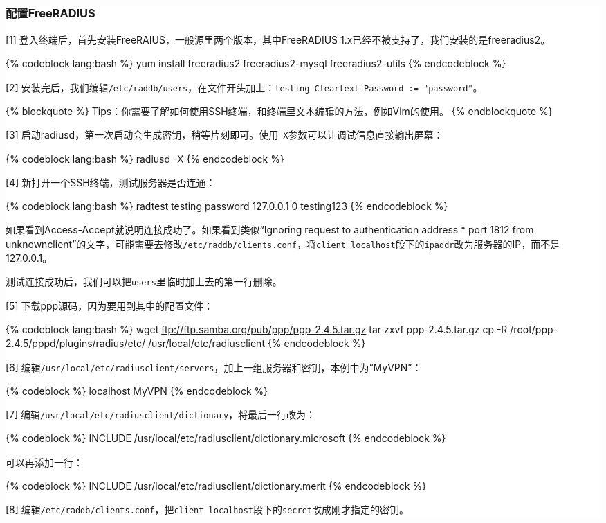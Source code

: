 ### 配置FreeRADIUS

[1] 登入终端后，首先安装FreeRAIUS，一般源里两个版本，其中FreeRADIUS 1.x已经不被支持了，我们安装的是freeradius2。

{% codeblock lang:bash %}
yum install freeradius2 freeradius2-mysql freeradius2-utils
{% endcodeblock %}

[2] 安装完后，我们编辑`/etc/raddb/users`，在文件开头加上：`testing Cleartext-Password := "password"`。

{% blockquote %}
Tips：你需要了解如何使用SSH终端，和终端里文本编辑的方法，例如Vim的使用。
{% endblockquote %}

[3] 启动radiusd，第一次启动会生成密钥，稍等片刻即可。使用`-X`参数可以让调试信息直接输出屏幕：

{% codeblock lang:bash %}
radiusd -X
{% endcodeblock %}

[4] 新打开一个SSH终端，测试服务器是否连通：

{% codeblock lang:bash %}
radtest testing password 127.0.0.1 0 testing123
{% endcodeblock %}

如果看到Access-Accept就说明连接成功了。如果看到类似“Ignoring request to authentication address * port 1812 from     unknownclient”的文字，可能需要去修改`/etc/raddb/clients.conf`，将`client localhost`段下的`ipaddr`改为服务器的IP，而不是127.0.0.1。

测试连接成功后，我们可以把`users`里临时加上去的第一行删除。

[5] 下载ppp源码，因为要用到其中的配置文件：

{% codeblock lang:bash %}
wget ftp://ftp.samba.org/pub/ppp/ppp-2.4.5.tar.gz
tar zxvf ppp-2.4.5.tar.gz
cp -R /root/ppp-2.4.5/pppd/plugins/radius/etc/ /usr/local/etc/radiusclient
{% endcodeblock %}

[6] 编辑`/usr/local/etc/radiusclient/servers`，加上一组服务器和密钥，本例中为“MyVPN”：

{% codeblock %}
localhost MyVPN
{% endcodeblock %}

[7] 编辑`/usr/local/etc/radiusclient/dictionary`，将最后一行改为：

{% codeblock %}
INCLUDE /usr/local/etc/radiusclient/dictionary.microsoft
{% endcodeblock %}

可以再添加一行：

{% codeblock %}
INCLUDE /usr/local/etc/radiusclient/dictionary.merit
{% endcodeblock %}

[8] 编辑`/etc/raddb/clients.conf`，把`client localhost`段下的`secret`改成刚才指定的密钥。
